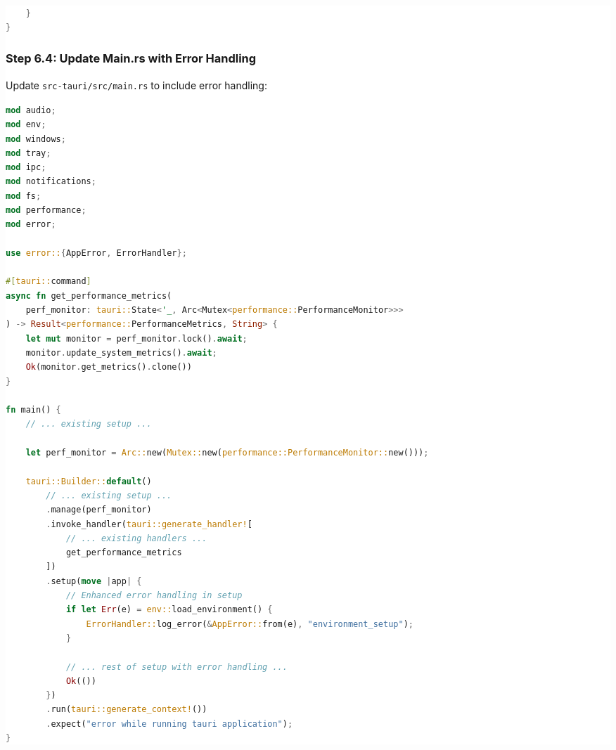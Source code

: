 ```rust
    }
}
```

### Step 6.4: Update Main.rs with Error Handling

Update `src-tauri/src/main.rs` to include error handling:

```rust
mod audio;
mod env;
mod windows;
mod tray;
mod ipc;
mod notifications;
mod fs;
mod performance;
mod error;

use error::{AppError, ErrorHandler};

#[tauri::command]
async fn get_performance_metrics(
    perf_monitor: tauri::State<'_, Arc<Mutex<performance::PerformanceMonitor>>>
) -> Result<performance::PerformanceMetrics, String> {
    let mut monitor = perf_monitor.lock().await;
    monitor.update_system_metrics().await;
    Ok(monitor.get_metrics().clone())
}

fn main() {
    // ... existing setup ...

    let perf_monitor = Arc::new(Mutex::new(performance::PerformanceMonitor::new()));

    tauri::Builder::default()
        // ... existing setup ...
        .manage(perf_monitor)
        .invoke_handler(tauri::generate_handler![
            // ... existing handlers ...
            get_performance_metrics
        ])
        .setup(move |app| {
            // Enhanced error handling in setup
            if let Err(e) = env::load_environment() {
                ErrorHandler::log_error(&AppError::from(e), "environment_setup");
            }

            // ... rest of setup with error handling ...
            Ok(())
        })
        .run(tauri::generate_context!())
        .expect("error while running tauri application");
}
```
